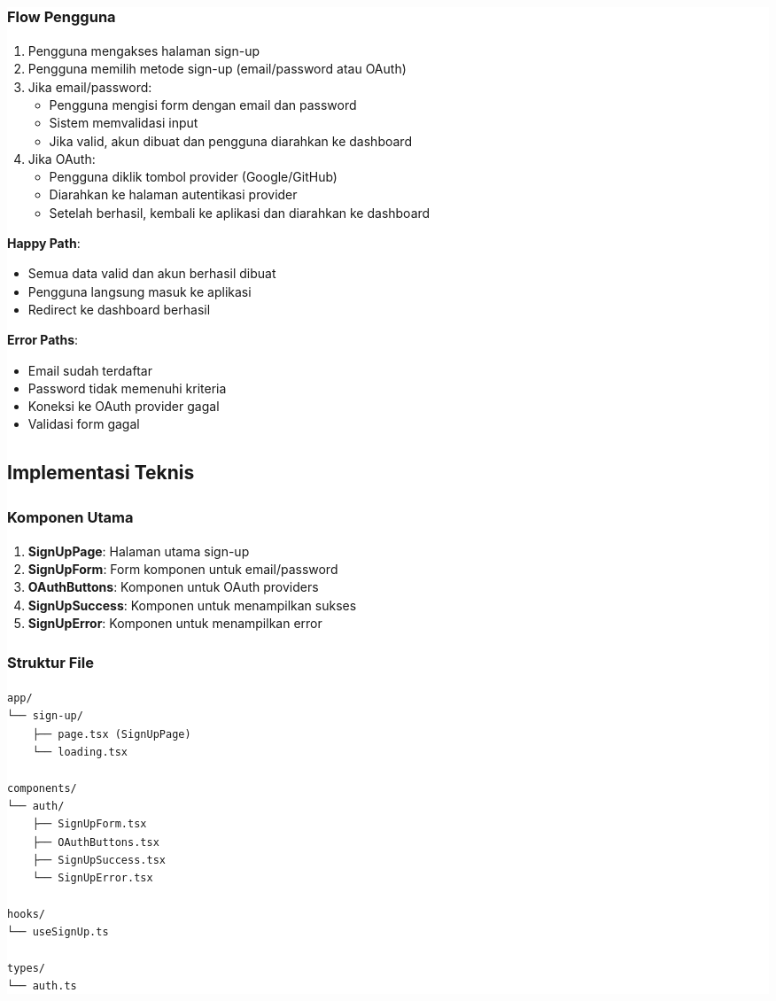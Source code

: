 ### Flow Pengguna

1. Pengguna mengakses halaman sign-up
2. Pengguna memilih metode sign-up (email/password atau OAuth)
3. Jika email/password:
   - Pengguna mengisi form dengan email dan password
   - Sistem memvalidasi input
   - Jika valid, akun dibuat dan pengguna diarahkan ke dashboard
4. Jika OAuth:
   - Pengguna diklik tombol provider (Google/GitHub)
   - Diarahkan ke halaman autentikasi provider
   - Setelah berhasil, kembali ke aplikasi dan diarahkan ke dashboard

**Happy Path**:

- Semua data valid dan akun berhasil dibuat
- Pengguna langsung masuk ke aplikasi
- Redirect ke dashboard berhasil

**Error Paths**:

- Email sudah terdaftar
- Password tidak memenuhi kriteria
- Koneksi ke OAuth provider gagal
- Validasi form gagal

## Implementasi Teknis

### Komponen Utama

1. **SignUpPage**: Halaman utama sign-up
2. **SignUpForm**: Form komponen untuk email/password
3. **OAuthButtons**: Komponen untuk OAuth providers
4. **SignUpSuccess**: Komponen untuk menampilkan sukses
5. **SignUpError**: Komponen untuk menampilkan error

### Struktur File

```
app/
└── sign-up/
    ├── page.tsx (SignUpPage)
    └── loading.tsx

components/
└── auth/
    ├── SignUpForm.tsx
    ├── OAuthButtons.tsx
    ├── SignUpSuccess.tsx
    └── SignUpError.tsx

hooks/
└── useSignUp.ts

types/
└── auth.ts
```

